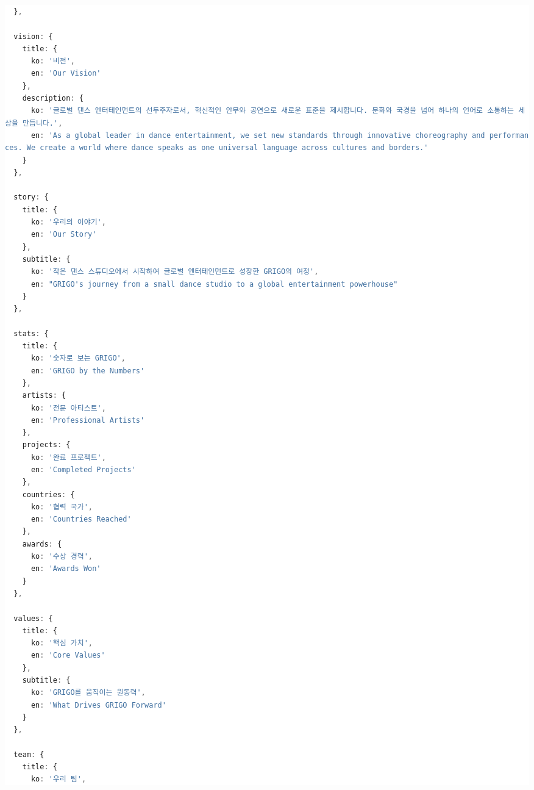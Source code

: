 ```typescript
  },

  vision: {
    title: {
      ko: '비전',
      en: 'Our Vision'
    },
    description: {
      ko: '글로벌 댄스 엔터테인먼트의 선두주자로서, 혁신적인 안무와 공연으로 새로운 표준을 제시합니다. 문화와 국경을 넘어 하나의 언어로 소통하는 세상을 만듭니다.',
      en: 'As a global leader in dance entertainment, we set new standards through innovative choreography and performances. We create a world where dance speaks as one universal language across cultures and borders.'
    }
  },

  story: {
    title: {
      ko: '우리의 이야기',
      en: 'Our Story'
    },
    subtitle: {
      ko: '작은 댄스 스튜디오에서 시작하여 글로벌 엔터테인먼트로 성장한 GRIGO의 여정',
      en: "GRIGO's journey from a small dance studio to a global entertainment powerhouse"
    }
  },

  stats: {
    title: {
      ko: '숫자로 보는 GRIGO',
      en: 'GRIGO by the Numbers'
    },
    artists: {
      ko: '전문 아티스트',
      en: 'Professional Artists'
    },
    projects: {
      ko: '완료 프로젝트',
      en: 'Completed Projects'
    },
    countries: {
      ko: '협력 국가',
      en: 'Countries Reached'
    },
    awards: {
      ko: '수상 경력',
      en: 'Awards Won'
    }
  },

  values: {
    title: {
      ko: '핵심 가치',
      en: 'Core Values'
    },
    subtitle: {
      ko: 'GRIGO를 움직이는 원동력',
      en: 'What Drives GRIGO Forward'
    }
  },

  team: {
    title: {
      ko: '우리 팀',
```